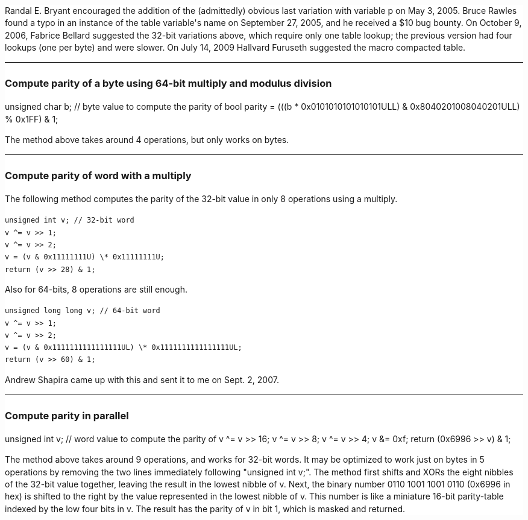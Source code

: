 Randal E. Bryant encouraged the addition of the (admittedly) obvious last variation with variable p on May 3, 2005. Bruce Rawles found a typo in an instance of the table variable's name on September 27, 2005, and he received a $10 bug bounty. On October 9, 2006, Fabrice Bellard suggested the 32-bit variations above, which require only one table lookup; the previous version had four lookups (one per byte) and were slower. On July 14, 2009 Hallvard Furuseth suggested the macro compacted table.

- - -

### Compute parity of a byte using 64-bit multiply and modulus division

unsigned char b;  // byte value to compute the parity of
bool parity = 
  (((b \* 0x0101010101010101ULL) & 0x8040201008040201ULL) % 0x1FF) & 1;

The method above takes around 4 operations, but only works on bytes.

- - -

### Compute parity of word with a multiply

The following method computes the parity of the 32-bit value in only 8 operations using a multiply.

    unsigned int v; // 32-bit word
    v ^= v >> 1;
    v ^= v >> 2;
    v = (v & 0x11111111U) \* 0x11111111U;
    return (v >> 28) & 1;

Also for 64-bits, 8 operations are still enough.

    unsigned long long v; // 64-bit word
    v ^= v >> 1;
    v ^= v >> 2;
    v = (v & 0x1111111111111111UL) \* 0x1111111111111111UL;
    return (v >> 60) & 1;

Andrew Shapira came up with this and sent it to me on Sept. 2, 2007.

- - -

### Compute parity in parallel

unsigned int v;  // word value to compute the parity of
v ^= v >> 16;
v ^= v >> 8;
v ^= v >> 4;
v &= 0xf;
return (0x6996 >> v) & 1;

The method above takes around 9 operations, and works for 32-bit words. It may be optimized to work just on bytes in 5 operations by removing the two lines immediately following "unsigned int v;". The method first shifts and XORs the eight nibbles of the 32-bit value together, leaving the result in the lowest nibble of v. Next, the binary number 0110 1001 1001 0110 (0x6996 in hex) is shifted to the right by the value represented in the lowest nibble of v. This number is like a miniature 16-bit parity-table indexed by the low four bits in v. The result has the parity of v in bit 1, which is masked and returned.
